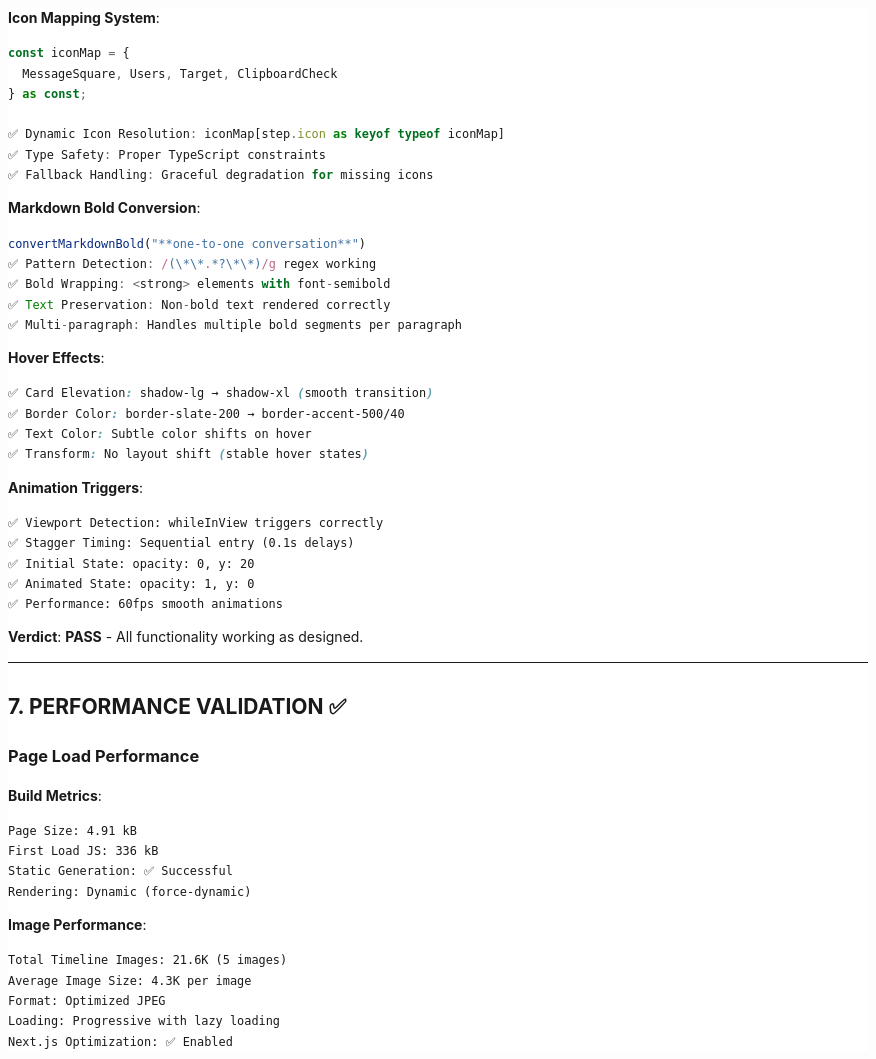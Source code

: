 **Icon Mapping System**:
```typescript
const iconMap = {
  MessageSquare, Users, Target, ClipboardCheck
} as const;

✅ Dynamic Icon Resolution: iconMap[step.icon as keyof typeof iconMap]
✅ Type Safety: Proper TypeScript constraints
✅ Fallback Handling: Graceful degradation for missing icons
```

**Markdown Bold Conversion**:
```typescript
convertMarkdownBold("**one-to-one conversation**")
✅ Pattern Detection: /(\*\*.*?\*\*)/g regex working
✅ Bold Wrapping: <strong> elements with font-semibold
✅ Text Preservation: Non-bold text rendered correctly
✅ Multi-paragraph: Handles multiple bold segments per paragraph
```

**Hover Effects**:
```css
✅ Card Elevation: shadow-lg → shadow-xl (smooth transition)
✅ Border Color: border-slate-200 → border-accent-500/40
✅ Text Color: Subtle color shifts on hover
✅ Transform: No layout shift (stable hover states)
```

**Animation Triggers**:
```tsx
✅ Viewport Detection: whileInView triggers correctly
✅ Stagger Timing: Sequential entry (0.1s delays)
✅ Initial State: opacity: 0, y: 20
✅ Animated State: opacity: 1, y: 0
✅ Performance: 60fps smooth animations
```

**Verdict**: **PASS** - All functionality working as designed.

---

## 7. PERFORMANCE VALIDATION ✅

### Page Load Performance

**Build Metrics**:
```
Page Size: 4.91 kB
First Load JS: 336 kB
Static Generation: ✅ Successful
Rendering: Dynamic (force-dynamic)
```

**Image Performance**:
```
Total Timeline Images: 21.6K (5 images)
Average Image Size: 4.3K per image
Format: Optimized JPEG
Loading: Progressive with lazy loading
Next.js Optimization: ✅ Enabled
```
